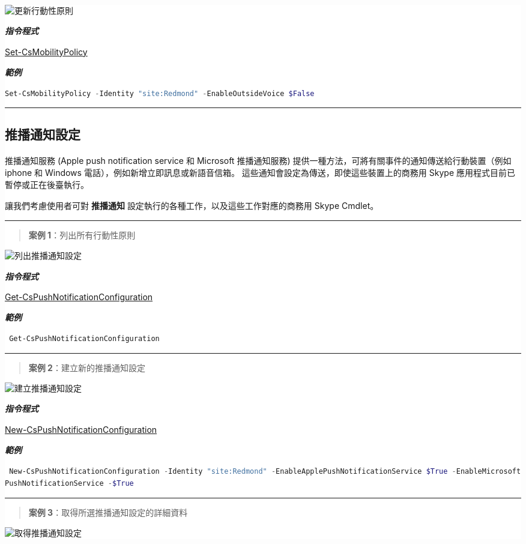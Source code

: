    ![更新行動性原則](./media/mobility-policy-5.png)

***指令程式***

[Set-CsMobilityPolicy](/powershell/module/skype/set-csmobilitypolicy)

***範例***

```powershell
Set-CsMobilityPolicy -Identity "site:Redmond" -EnableOutsideVoice $False
```

---

## <a name="push-notification-configuration"></a>推播通知設定

推播通知服務 (Apple push notification service 和 Microsoft 推播通知服務) 提供一種方法，可將有關事件的通知傳送給行動裝置（例如 iphone 和 Windows 電話），例如新增立即訊息或新語音信箱。 這些通知會設定為傳送，即使這些裝置上的商務用 Skype 應用程式目前已暫停或正在後臺執行。

讓我們考慮使用者可對 **推播通知** 設定執行的各種工作，以及這些工作對應的商務用 Skype Cmdlet。

---

> **案例 1**：列出所有行動性原則

   ![列出推播通知設定](./media/push-notification-config-1.png)

***指令程式***

[Get-CsPushNotificationConfiguration](/powershell/module/skype/get-cspushnotificationconfiguration)

***範例***

```powershell
 Get-CsPushNotificationConfiguration
```

---

> **案例 2**：建立新的推播通知設定

   ![建立推播通知設定](./media/push-notification-config-2.png)

***指令程式***

[New-CsPushNotificationConfiguration](/powershell/module/skype/new-cspushnotificationconfiguration)  

***範例***

```powershell
 New-CsPushNotificationConfiguration -Identity "site:Redmond" -EnableApplePushNotificationService $True -EnableMicrosoftPushNotificationService -$True
```

---

> **案例 3**：取得所選推播通知設定的詳細資料

   ![取得推播通知設定](./media/push-notification-config-3.png)
